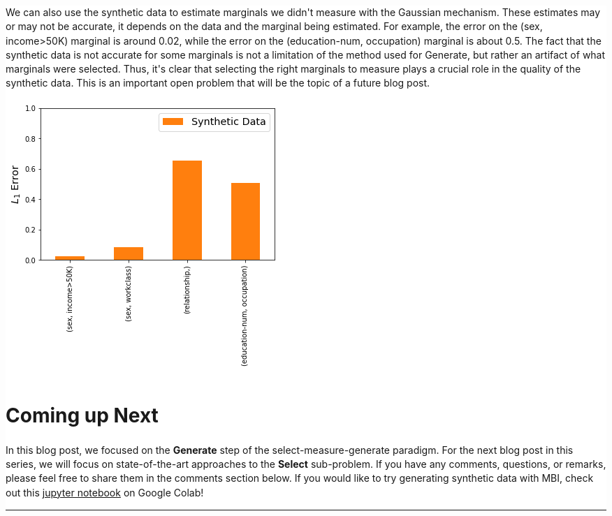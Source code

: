 We can also use the synthetic data to estimate marginals we didn't measure with the Gaussian mechanism.  These estimates may or may not be accurate, it depends on the data and the marginal being estimated.  For example, the error on the (sex, income>50K) marginal is around 0.02, while the error on the (education-num, occupation) marginal is about 0.5.  The fact that the synthetic data is not accurate for some marginals is not a limitation of the method used for Generate, but rather an artifact of what marginals were selected.  Thus, it's clear that selecting the right marginals to measure plays a crucial role in the quality of the synthetic data. This is an important open problem that will be the topic of a future blog post.

![](/images/smr2.png)

# Coming up Next

In this blog post, we focused on the **Generate** step of the select-measure-generate paradigm.  For the next blog post in this series, we will focus on state-of-the-art approaches to the **Select** sub-problem.  If you have any comments, questions, or remarks, please feel free to share them in the comments section below.  If you would like to try generating synthetic data with MBI, check out this [jupyter notebook](https://colab.research.google.com/drive/1c8gT5m_GWfQoa_mx8eXh4sPD48Y0z3ML?usp=sharing) on Google Colab!  

---
